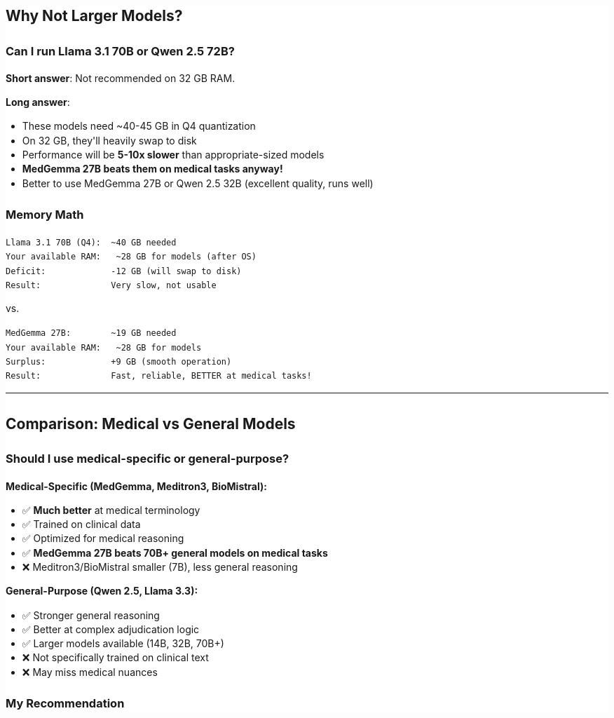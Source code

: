 
## Why Not Larger Models?

### Can I run Llama 3.1 70B or Qwen 2.5 72B?

**Short answer**: Not recommended on 32 GB RAM.

**Long answer**:
- These models need ~40-45 GB in Q4 quantization
- On 32 GB, they'll heavily swap to disk
- Performance will be **5-10x slower** than appropriate-sized models
- **MedGemma 27B beats them on medical tasks anyway!**
- Better to use MedGemma 27B or Qwen 2.5 32B (excellent quality, runs well)

### Memory Math

```
Llama 3.1 70B (Q4):  ~40 GB needed
Your available RAM:   ~28 GB for models (after OS)
Deficit:             -12 GB (will swap to disk)
Result:              Very slow, not usable
```

vs.

```
MedGemma 27B:        ~19 GB needed
Your available RAM:   ~28 GB for models
Surplus:             +9 GB (smooth operation)
Result:              Fast, reliable, BETTER at medical tasks!
```

---

## Comparison: Medical vs General Models

### Should I use medical-specific or general-purpose?

**Medical-Specific (MedGemma, Meditron3, BioMistral):**
- ✅ **Much better** at medical terminology
- ✅ Trained on clinical data
- ✅ Optimized for medical reasoning
- ✅ **MedGemma 27B beats 70B+ general models on medical tasks**
- ❌ Meditron3/BioMistral smaller (7B), less general reasoning

**General-Purpose (Qwen 2.5, Llama 3.3):**
- ✅ Stronger general reasoning
- ✅ Better at complex adjudication logic
- ✅ Larger models available (14B, 32B, 70B+)
- ❌ Not specifically trained on clinical text
- ❌ May miss medical nuances

### My Recommendation
